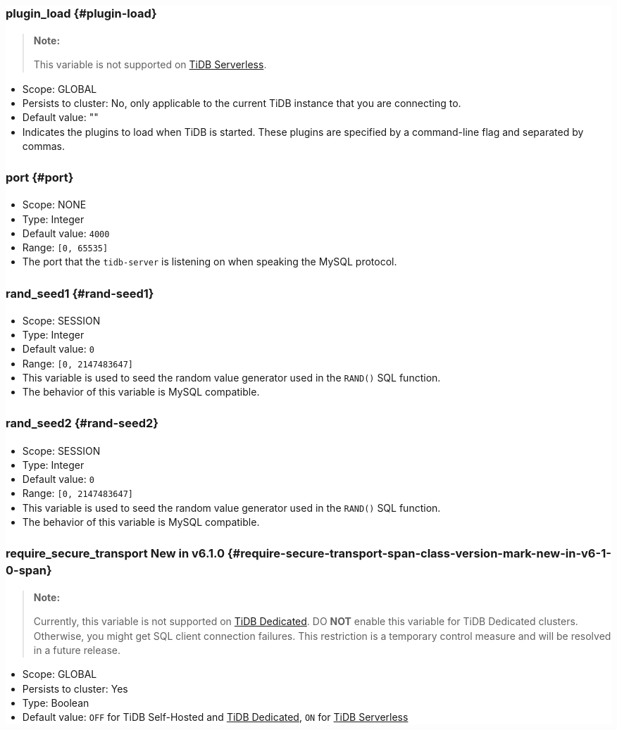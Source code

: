### plugin_load {#plugin-load}

> **Note:**
>
> This variable is not supported on [TiDB Serverless](https://docs.pingcap.com/tidbcloud/select-cluster-tier#tidb-serverless).

-   Scope: GLOBAL
-   Persists to cluster: No, only applicable to the current TiDB instance that you are connecting to.
-   Default value: ""
-   Indicates the plugins to load when TiDB is started. These plugins are specified by a command-line flag and separated by commas.

### port {#port}

-   Scope: NONE
-   Type: Integer
-   Default value: `4000`
-   Range: `[0, 65535]`
-   The port that the `tidb-server` is listening on when speaking the MySQL protocol.

### rand_seed1 {#rand-seed1}

-   Scope: SESSION
-   Type: Integer
-   Default value: `0`
-   Range: `[0, 2147483647]`
-   This variable is used to seed the random value generator used in the `RAND()` SQL function.
-   The behavior of this variable is MySQL compatible.

### rand_seed2 {#rand-seed2}

-   Scope: SESSION
-   Type: Integer
-   Default value: `0`
-   Range: `[0, 2147483647]`
-   This variable is used to seed the random value generator used in the `RAND()` SQL function.
-   The behavior of this variable is MySQL compatible.

### require_secure_transport <span class="version-mark">New in v6.1.0</span> {#require-secure-transport-span-class-version-mark-new-in-v6-1-0-span}

> **Note:**
>
> Currently, this variable is not supported on [TiDB Dedicated](https://docs.pingcap.com/tidbcloud/select-cluster-tier#tidb-dedicated). DO **NOT** enable this variable for TiDB Dedicated clusters. Otherwise, you might get SQL client connection failures. This restriction is a temporary control measure and will be resolved in a future release.

-   Scope: GLOBAL
-   Persists to cluster: Yes
-   Type: Boolean
-   Default value: `OFF` for TiDB Self-Hosted and [TiDB Dedicated](https://docs.pingcap.com/tidbcloud/select-cluster-tier#tidb-dedicated), `ON` for [TiDB Serverless](https://docs.pingcap.com/tidbcloud/select-cluster-tier#tidb-serverless)
